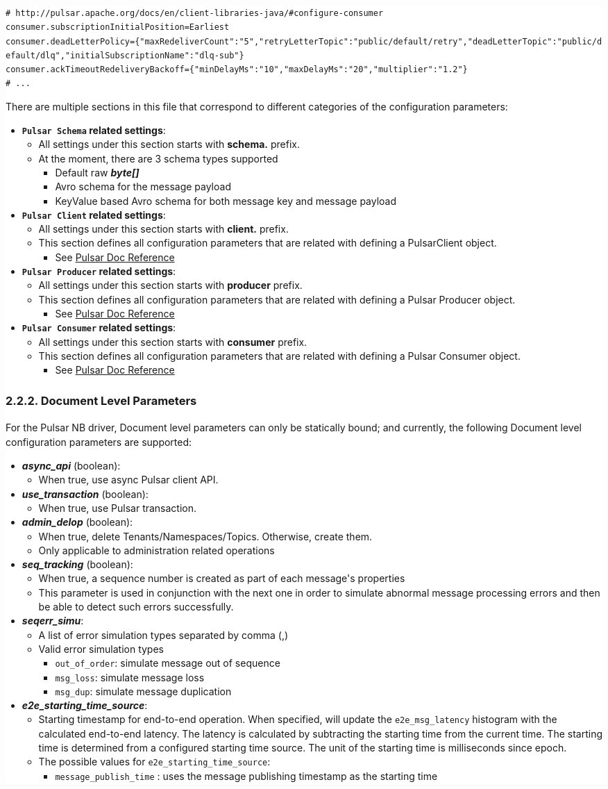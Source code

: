 ```properties
# http://pulsar.apache.org/docs/en/client-libraries-java/#configure-consumer
consumer.subscriptionInitialPosition=Earliest
consumer.deadLetterPolicy={"maxRedeliverCount":"5","retryLetterTopic":"public/default/retry","deadLetterTopic":"public/default/dlq","initialSubscriptionName":"dlq-sub"}
consumer.ackTimeoutRedeliveryBackoff={"minDelayMs":"10","maxDelayMs":"20","multiplier":"1.2"}
# ...
```

There are multiple sections in this file that correspond to different
categories of the configuration parameters:
* **`Pulsar Schema` related settings**:
    * All settings under this section starts with **schema.** prefix.
    * At the moment, there are 3 schema types supported
        * Default raw ***byte[]***
        * Avro schema for the message payload
        * KeyValue based Avro schema for both message key and message payload
* **`Pulsar Client` related settings**:
    * All settings under this section starts with **client.** prefix.
    * This section defines all configuration parameters that are related with defining a PulsarClient object.
        * See [Pulsar Doc Reference](https://pulsar.apache.org/docs/en/client-libraries-java/#default-broker-urls-for-standalone-clusters)
* **`Pulsar Producer` related settings**:
    * All settings under this section starts with **producer** prefix.
    * This section defines all configuration parameters that are related with defining a Pulsar Producer object.
        * See [Pulsar Doc Reference](https://pulsar.apache.org/docs/en/client-libraries-java/#configure-producer)
* **`Pulsar Consumer` related settings**:
    * All settings under this section starts with **consumer** prefix.
    * This section defines all configuration parameters that are related with defining a Pulsar Consumer object.
        * See [Pulsar Doc Reference](http://pulsar.apache.org/docs/en/client-libraries-java/#configure-consumer)

### 2.2.2. Document Level Parameters

For the Pulsar NB driver, Document level parameters can only be statically bound; and currently, the following Document level configuration parameters are supported:

* ***async_api*** (boolean):
    * When true, use async Pulsar client API.
* ***use_transaction*** (boolean):
    * When true, use Pulsar transaction.
* ***admin_delop*** (boolean):
    * When true, delete Tenants/Namespaces/Topics. Otherwise, create them.
    * Only applicable to administration related operations
* ***seq_tracking*** (boolean):
    * When true, a sequence number is created as part of each message's properties
    * This parameter is used in conjunction with the next one in order to simulate abnormal message processing errors and then be able to detect such errors successfully.
* ***seqerr_simu***:
    * A list of error simulation types separated by comma (,)
    * Valid error simulation types
        * `out_of_order`: simulate message out of sequence
        * `msg_loss`: simulate message loss
        * `msg_dup`: simulate message duplication
* ***e2e_starting_time_source***:
    * Starting timestamp for end-to-end operation. When specified, will update the `e2e_msg_latency` histogram with the calculated end-to-end latency. The latency is calculated by subtracting the starting time from the current time. The starting time is determined from a configured starting time source. The unit of the starting time is milliseconds since epoch.
    * The possible values for `e2e_starting_time_source`:
        * `message_publish_time` : uses the message publishing timestamp as the starting time